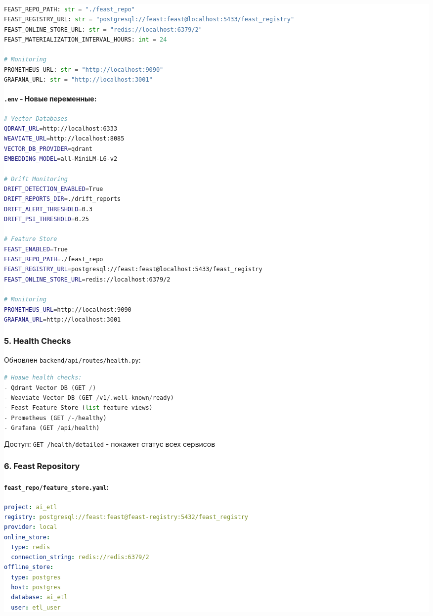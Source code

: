 ```python
FEAST_REPO_PATH: str = "./feast_repo"
FEAST_REGISTRY_URL: str = "postgresql://feast:feast@localhost:5433/feast_registry"
FEAST_ONLINE_STORE_URL: str = "redis://localhost:6379/2"
FEAST_MATERIALIZATION_INTERVAL_HOURS: int = 24

# Monitoring
PROMETHEUS_URL: str = "http://localhost:9090"
GRAFANA_URL: str = "http://localhost:3001"
```

#### `.env` - Новые переменные:
```bash
# Vector Databases
QDRANT_URL=http://localhost:6333
WEAVIATE_URL=http://localhost:8085
VECTOR_DB_PROVIDER=qdrant
EMBEDDING_MODEL=all-MiniLM-L6-v2

# Drift Monitoring
DRIFT_DETECTION_ENABLED=True
DRIFT_REPORTS_DIR=./drift_reports
DRIFT_ALERT_THRESHOLD=0.3
DRIFT_PSI_THRESHOLD=0.25

# Feature Store
FEAST_ENABLED=True
FEAST_REPO_PATH=./feast_repo
FEAST_REGISTRY_URL=postgresql://feast:feast@localhost:5433/feast_registry
FEAST_ONLINE_STORE_URL=redis://localhost:6379/2

# Monitoring
PROMETHEUS_URL=http://localhost:9090
GRAFANA_URL=http://localhost:3001
```

### 5. **Health Checks**

Обновлен `backend/api/routes/health.py`:

```python
# Новые health checks:
- Qdrant Vector DB (GET /)
- Weaviate Vector DB (GET /v1/.well-known/ready)
- Feast Feature Store (list feature views)
- Prometheus (GET /-/healthy)
- Grafana (GET /api/health)
```

Доступ: `GET /health/detailed` - покажет статус всех сервисов

### 6. **Feast Repository**

#### `feast_repo/feature_store.yaml`:
```yaml
project: ai_etl
registry: postgresql://feast:feast@feast-registry:5432/feast_registry
provider: local
online_store:
  type: redis
  connection_string: redis://redis:6379/2
offline_store:
  type: postgres
  host: postgres
  database: ai_etl
  user: etl_user
```